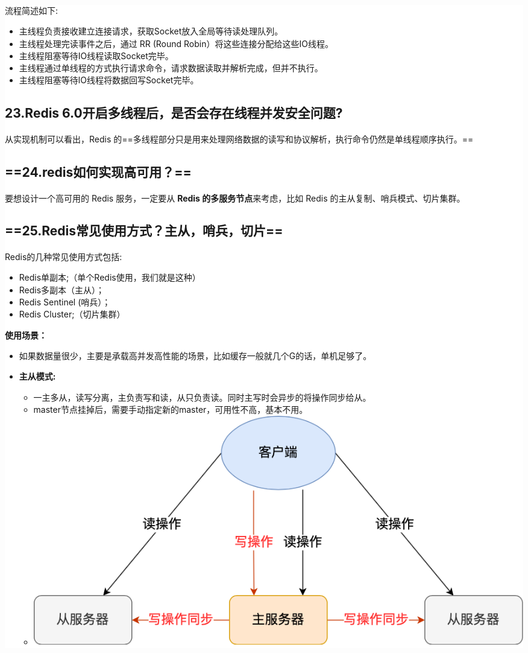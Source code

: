 流程简述如下:

- 主线程负责接收建立连接请求，获取Socket放入全局等待读处理队列。
- 主线程处理完读事件之后，通过 RR (Round Robin）将这些连接分配给这些IO线程。
- 主线程阻塞等待IO线程读取Socket完毕。
- 主线程通过单线程的方式执行请求命令，请求数据读取并解析完成，但并不执行。
- 主线程阻塞等待lO线程将数据回写Socket完毕。



## 23.Redis 6.0开启多线程后，是否会存在线程并发安全问题?

从实现机制可以看出，Redis 的==多线程部分只是用来处理网络数据的读写和协议解析，执行命令仍然是单线程顺序执行。==



## ==24.redis如何实现高可用？==

要想设计一个高可用的 Redis 服务，一定要从 **Redis 的多服务节点**来考虑，比如 Redis 的主从复制、哨兵模式、切片集群。



##  ==25.Redis常见使用方式？主从，哨兵，切片==

Redis的几种常见使用方式包括:

- Redis单副本;（单个Redis使用，我们就是这种）
- Redis多副本（主从）；
- Redis Sentinel (哨兵）；
- Redis Cluster;（切片集群）

**使用场景：**

- 如果数据量很少，主要是承载高并发高性能的场景，比如缓存一般就几个G的话，单机足够了。

- **主从模式:** 

  - 一主多从，读写分离，主负责写和读，从只负责读。同时主写时会异步的将操作同步给从。
  - master节点挂掉后，需要手动指定新的master，可用性不高，基本不用。
  - ![img](images/2b7231b6aabb9a9a2e2390ab3a280b2d.png)
